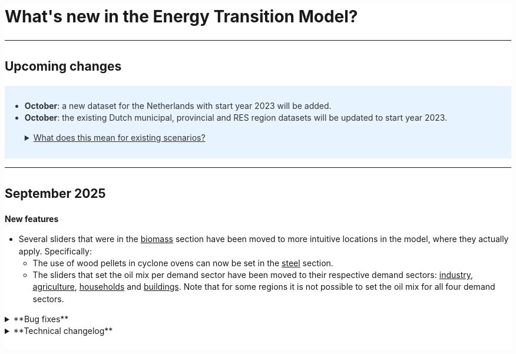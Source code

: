 # What's new in the Energy Transition Model?

___

## Upcoming changes

<div style="padding: 10px; background-color: #E7F3FF; color: #333; margin-bottom: 15px;">
  <ul>
    <li><b>October</b>: a new dataset for the Netherlands with start year 2023 will be added.</li>
    <li><b>October</b>: the existing Dutch municipal, provincial and RES region datasets will be updated to start year 2023.</li>
    <p>
      <details>
        <summary><u>What does this mean for existing scenarios?</u></summary>
        Existing scenarios created for Dutch municipalities, provinces and RES regions now have 2019 as their start year. If no action is taken, these scenarios will automatically be updated to start year 2023, which relies on more recent and higher-quality data. Note: results for these scenarios are expected to change as a result of this update. If changes in scenario results are undesirable, the scenarios can be transferred to the stable version <code>#2025-01</code> <b>before October</b>. See the <a href="https://docs.energytransitionmodel.com/main/user_manual/model-versions#move-scenarios-between-versions" target="_blank">documentation</a> for more information about model versions or get in <a href="https://my.energytransitionmodel.com/contact" target="_blank">contact</a> if you have questions. Scenarios created for the Netherlands with start year 2019 will not be affected, as this dataset will remain available.
      </details>
    </p>
  </ul>
</div>

___

## September 2025

**New features**

* Several sliders that were in the <a href="/scenario/supply/biomass/overview" target="_blank">biomass</a> section have been moved to more intuitive locations in the model, where they actually apply. Specifically:
  * The use of wood pellets in cyclone ovens can now be set in the <a href="/scenario/demand/industry/steel" target="_blank">steel</a> section.
  * The sliders that set the oil mix per demand sector have been moved to their respective demand sectors: <a href="/scenario/demand/industry/oil-mix" target="_blank">industry</a>, <a href="/scenario/demand/agriculture/oil-mix" target="_blank">agriculture</a>, <a href="/scenario/demand/households/oil-mix" target="_blank">households</a> and <a href="/scenario/demand/buildings/oil-mix" target="_blank">buildings</a>. Note that for some regions it is not possible to set the oil mix for all four demand sectors.

<details><summary>**Bug fixes**</summary></details>

<details><summary>**Technical changelog**</summary></details>
</br>
